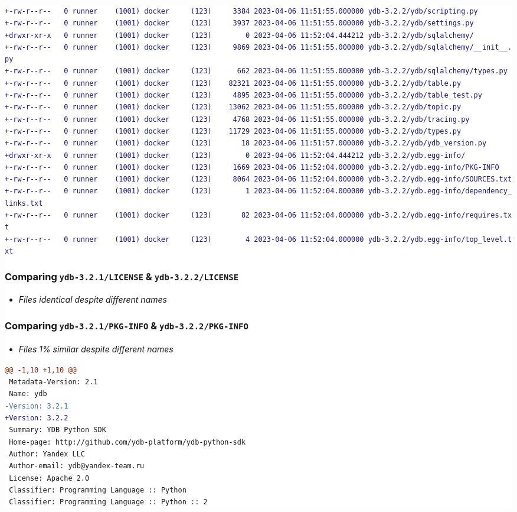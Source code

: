 ```diff
+-rw-r--r--   0 runner    (1001) docker     (123)     3384 2023-04-06 11:51:55.000000 ydb-3.2.2/ydb/scripting.py
+-rw-r--r--   0 runner    (1001) docker     (123)     3937 2023-04-06 11:51:55.000000 ydb-3.2.2/ydb/settings.py
+drwxr-xr-x   0 runner    (1001) docker     (123)        0 2023-04-06 11:52:04.444212 ydb-3.2.2/ydb/sqlalchemy/
+-rw-r--r--   0 runner    (1001) docker     (123)     9869 2023-04-06 11:51:55.000000 ydb-3.2.2/ydb/sqlalchemy/__init__.py
+-rw-r--r--   0 runner    (1001) docker     (123)      662 2023-04-06 11:51:55.000000 ydb-3.2.2/ydb/sqlalchemy/types.py
+-rw-r--r--   0 runner    (1001) docker     (123)    82321 2023-04-06 11:51:55.000000 ydb-3.2.2/ydb/table.py
+-rw-r--r--   0 runner    (1001) docker     (123)     4895 2023-04-06 11:51:55.000000 ydb-3.2.2/ydb/table_test.py
+-rw-r--r--   0 runner    (1001) docker     (123)    13062 2023-04-06 11:51:55.000000 ydb-3.2.2/ydb/topic.py
+-rw-r--r--   0 runner    (1001) docker     (123)     4768 2023-04-06 11:51:55.000000 ydb-3.2.2/ydb/tracing.py
+-rw-r--r--   0 runner    (1001) docker     (123)    11729 2023-04-06 11:51:55.000000 ydb-3.2.2/ydb/types.py
+-rw-r--r--   0 runner    (1001) docker     (123)       18 2023-04-06 11:51:57.000000 ydb-3.2.2/ydb/ydb_version.py
+drwxr-xr-x   0 runner    (1001) docker     (123)        0 2023-04-06 11:52:04.444212 ydb-3.2.2/ydb.egg-info/
+-rw-r--r--   0 runner    (1001) docker     (123)     1669 2023-04-06 11:52:04.000000 ydb-3.2.2/ydb.egg-info/PKG-INFO
+-rw-r--r--   0 runner    (1001) docker     (123)     8064 2023-04-06 11:52:04.000000 ydb-3.2.2/ydb.egg-info/SOURCES.txt
+-rw-r--r--   0 runner    (1001) docker     (123)        1 2023-04-06 11:52:04.000000 ydb-3.2.2/ydb.egg-info/dependency_links.txt
+-rw-r--r--   0 runner    (1001) docker     (123)       82 2023-04-06 11:52:04.000000 ydb-3.2.2/ydb.egg-info/requires.txt
+-rw-r--r--   0 runner    (1001) docker     (123)        4 2023-04-06 11:52:04.000000 ydb-3.2.2/ydb.egg-info/top_level.txt
```

### Comparing `ydb-3.2.1/LICENSE` & `ydb-3.2.2/LICENSE`

 * *Files identical despite different names*

### Comparing `ydb-3.2.1/PKG-INFO` & `ydb-3.2.2/PKG-INFO`

 * *Files 1% similar despite different names*

```diff
@@ -1,10 +1,10 @@
 Metadata-Version: 2.1
 Name: ydb
-Version: 3.2.1
+Version: 3.2.2
 Summary: YDB Python SDK
 Home-page: http://github.com/ydb-platform/ydb-python-sdk
 Author: Yandex LLC
 Author-email: ydb@yandex-team.ru
 License: Apache 2.0
 Classifier: Programming Language :: Python
 Classifier: Programming Language :: Python :: 2
```
